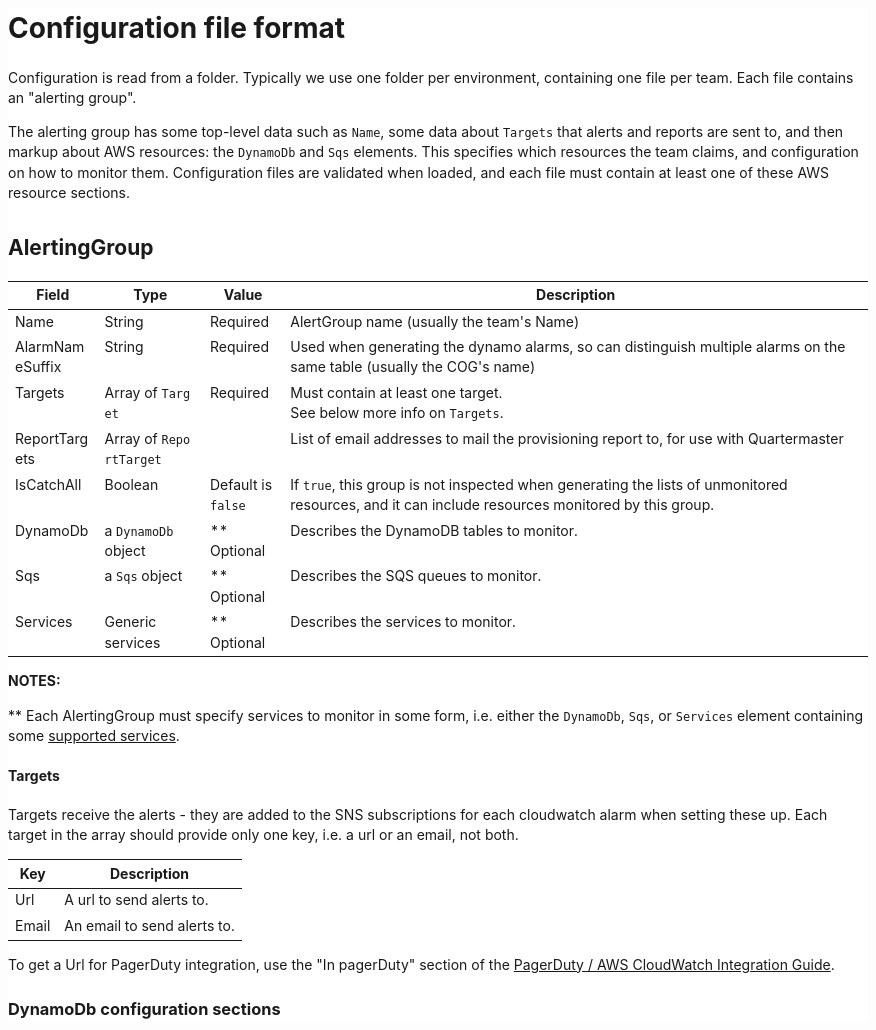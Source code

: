 # Configuration file format

Configuration is read from a folder. Typically we use one folder per environment, containing one file per team.
Each file contains an "alerting group".

 The alerting group has some top-level data such as `Name`, some data about `Targets` that alerts and reports are sent to, and then markup about AWS resources: the `DynamoDb` and `Sqs` elements. This specifies which resources the team claims, and configuration on how to monitor them. Configuration files are validated when loaded, and each file must contain at least one of these AWS resource sections.

## AlertingGroup


| Field | Type | Value | Description |
|-------|------|-----------|------------|
| Name | String | Required | AlertGroup name (usually the team's Name) |
| AlarmNameSuffix | String | Required | Used when generating the dynamo alarms, so can distinguish multiple alarms on the same table (usually the COG's name) |
| Targets | Array of `Target` | Required | Must contain at least one target.<br> See below more info on `Targets`. |
| ReportTargets | Array of `ReportTarget` | | List of email addresses to mail the provisioning report to, for use with Quartermaster |
| IsCatchAll | Boolean | Default is `false` |If `true`, this group is not inspected when generating the lists of unmonitored resources, and it can include resources monitored by this group.|
| DynamoDb | a `DynamoDb` object | ** <br/> Optional | Describes the DynamoDB tables to monitor. |
| Sqs| a `Sqs` object | ** <br/> Optional | Describes the SQS queues to monitor. |
|Services| Generic services| ** <br/> Optional | Describes the services to monitor. |

__NOTES:__

** Each AlertingGroup must specify services to monitor in some form, i.e. either the `DynamoDb`, `Sqs`, or `Services` element containing some [supported services](SupportedServices.md).

#### Targets

Targets receive the alerts - they are added to the SNS subscriptions for each cloudwatch alarm when setting these up. Each target in the array should provide only one key, i.e. a url or an email, not both.

| Key | Description |
|-----|-------------|
| Url | A url to send alerts to. |
| Email | An email to send alerts to. |

To get a Url for PagerDuty integration, use the "In pagerDuty" section of the [PagerDuty / AWS CloudWatch Integration Guide](https://www.pagerduty.com/docs/guides/aws-cloudwatch-integration-guide/).

### DynamoDb configuration sections
